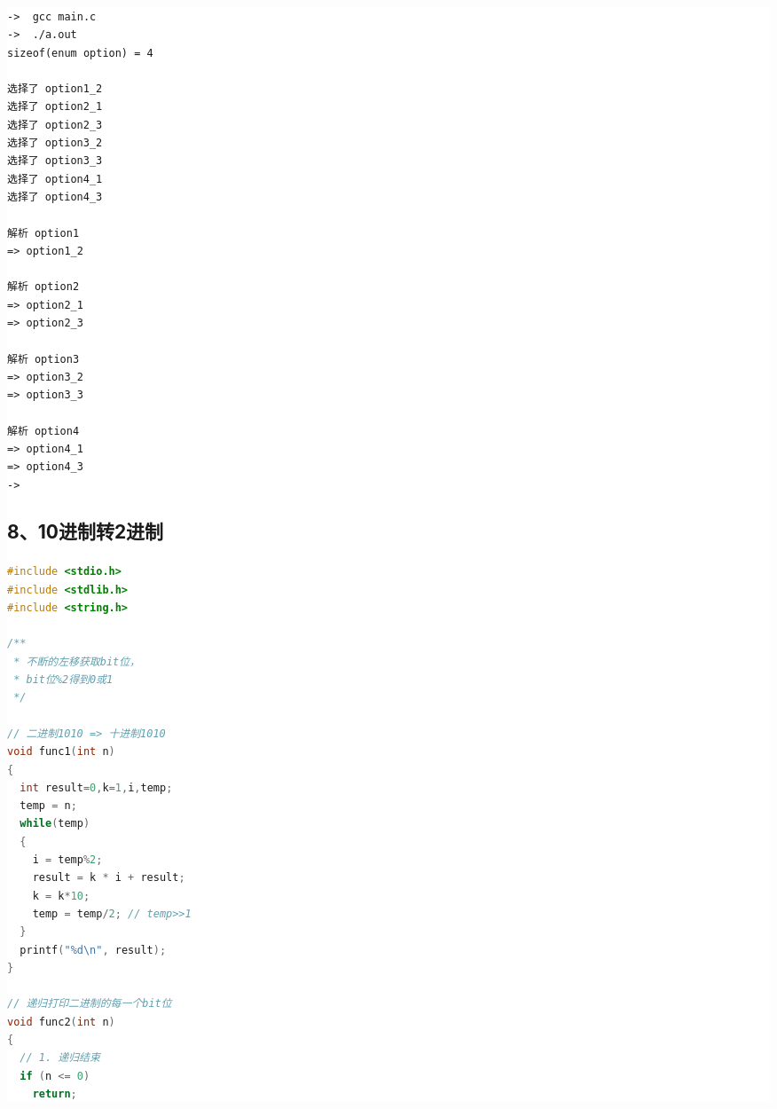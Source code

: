 ```
->  gcc main.c
->  ./a.out
sizeof(enum option) = 4

选择了 option1_2
选择了 option2_1
选择了 option2_3
选择了 option3_2
选择了 option3_3
选择了 option4_1
选择了 option4_3

解析 option1
=> option1_2

解析 option2
=> option2_1
=> option2_3

解析 option3
=> option3_2
=> option3_3

解析 option4
=> option4_1
=> option4_3
->
```



## 8、10进制转2进制

```c
#include <stdio.h>
#include <stdlib.h>
#include <string.h>

/**
 * 不断的左移获取bit位，
 * bit位%2得到0或1
 */

// 二进制1010 => 十进制1010
void func1(int n)
{
  int result=0,k=1,i,temp;
  temp = n;
  while(temp)
  {
    i = temp%2;
    result = k * i + result;
    k = k*10;
    temp = temp/2; // temp>>1
  }
  printf("%d\n", result);
}

// 递归打印二进制的每一个bit位
void func2(int n)
{
  // 1. 递归结束
  if (n <= 0)
    return;
```
